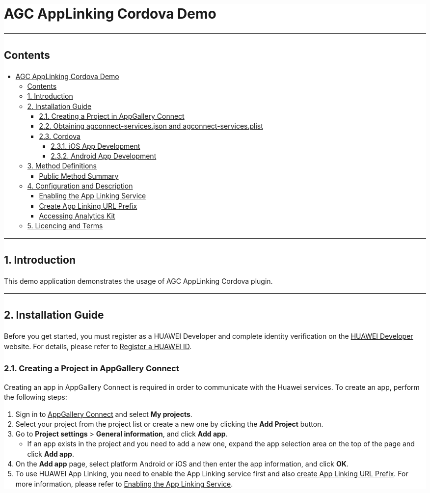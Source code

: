 # AGC AppLinking Cordova Demo

---

## Contents

- [AGC AppLinking Cordova Demo](#agc-applinking-cordova-demo)
  - [Contents](#contents)
  - [1. Introduction](#1-introduction)
  - [2. Installation Guide](#2-installation-guide)
    - [2.1. Creating a Project in AppGallery Connect](#21-creating-a-project-in-appgallery-connect)
    - [2.2. Obtaining agconnect-services.json and agconnect-services.plist](#22-obtaining-agconnect-servicesjson-and-agconnect-servicesplist)
    - [2.3. Cordova](#23-cordova)
      - [2.3.1. iOS App Development](#231-ios-app-development)
      - [2.3.2. Android App Development](#232-android-app-development)
  - [3. Method Definitions](#3-method-definitions)
    - [Public Method Summary](#public-method-summary)
  - [4. Configuration and Description](#4-configuration-and-description)
    - [Enabling the App Linking Service](#enabling-the-app-linking-service)
    - [Create App Linking URL Prefix](#create-app-linking-url-prefix)
    - [Accessing Analytics Kit](#accessing-analytics-kit)
  - [5. Licencing and Terms](#5-licencing-and-terms)

---

## 1. Introduction

This demo application demonstrates the usage of AGC AppLinking Cordova plugin.

---

## 2. Installation Guide

Before you get started, you must register as a HUAWEI Developer and complete identity verification on the [HUAWEI Developer](https://developer.huawei.com/consumer/en/) website. For details, please refer to [Register a HUAWEI ID](https://developer.huawei.com/consumer/en/doc/10104).

### 2.1. Creating a Project in AppGallery Connect

Creating an app in AppGallery Connect is required in order to communicate with the Huawei services. To create an app, perform the following steps:

1. Sign in to [AppGallery Connect](https://developer.huawei.com/consumer/en/service/josp/agc/index.html) and select **My projects**.
2. Select your project from the project list or create a new one by clicking the **Add Project** button.
3. Go to **Project settings** > **General information**, and click **Add app**.
   - If an app exists in the project and you need to add a new one, expand the app selection area on the top of the page and click **Add app**.
4. On the **Add app** page, select platform Android or iOS and then enter the app information, and click **OK**.
5. To use HUAWEI App Linking, you need to enable the App Linking service first and also [create App Linking URL Prefix](#create-app-linking-url-prefix). For more information, please refer to [Enabling the App Linking Service](#enabling-the-app-linking-service).
